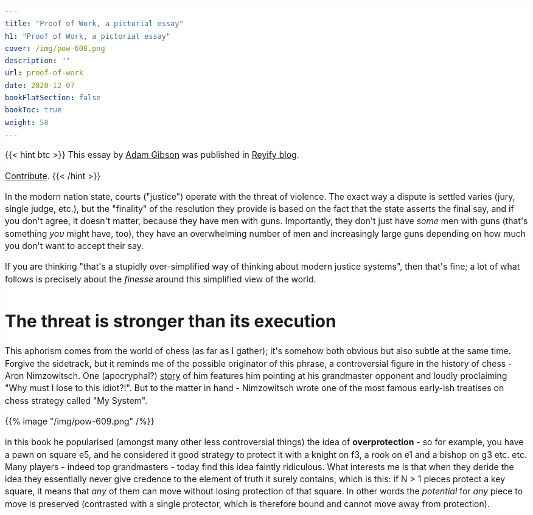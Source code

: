 ```yaml
---
title: "Proof of Work, a pictorial essay"
h1: "Proof of Work, a pictorial essay"
cover: /img/pow-608.png
description: ""
url: proof-of-work
date: 2020-12-07
bookFlatSection: false
bookToc: true
weight: 58
---
```


{{< hint btc >}}
This essay by [Adam Gibson](https://x0f.org/@waxwing) was published in [Reyify blog](https://reyify.com/blog/pow-a-pictorial-essay).

[Contribute](/contribute/).
{{< /hint >}}

In the modern nation state, courts ("justice") operate with the threat of violence. The exact way a dispute is settled varies (jury, single judge, etc.), but the "finality" of the resolution they provide is based on the fact that the state asserts the final say, and if you don't agree, it doesn't matter, because they have men with guns. Importantly, they don't just have _some_ men with guns (that's something _you_ might have, too), they have an overwhelming number of men and increasingly large guns depending on how much you don't want to accept their say.

If you are thinking "that's a stupidly over-simplified way of thinking about modern justice systems", then that's fine; a lot of what follows is precisely about the _finesse_ around this simplified view of the world.

# The threat is stronger than its execution

This aphorism comes from the world of chess (as far as I gather); it's somehow both obvious but also subtle at the same time. Forgive the sidetrack, but it reminds me of the possible originator of this phrase, a controversial figure in the history of chess - Aron Nimzowitsch. One (apocryphal?) [story](http://www.caissa.com/ext/bulletin/ms/tlda0000/fms1221935698008892000004-%22Why-must-I-lose-to-this-IDIOT-%22) of him features him pointing at his grandmaster opponent and loudly proclaiming "Why must I lose to this idiot?!". But to the matter in hand - Nimzowitsch wrote one of the most famous early-ish treatises on chess strategy called "My System".

{{% image "/img/pow-609.png" /%}}

in this book he popularised (amongst many other less controversial things) the idea of **overprotection** - so for example, you have a pawn on square e5, and he considered it good strategy to protect it with a knight on f3, a rook on e1 and a bishop on g3 etc. etc. Many players - indeed top grandmasters - today find this idea faintly ridiculous. What interests me is that when they deride the idea they essentially never give credence to the element of truth it surely contains, which is this: if N > 1 pieces protect a key square, it means that _any_ of them can move without losing protection of that square. In other words the _potential_ for _any_ piece to move is preserved (contrasted with a single protector, which is therefore bound and cannot move away from protection).
